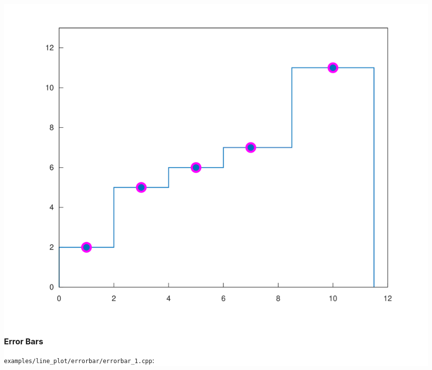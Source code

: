 [![example_stairs_10](examples/line_plot/stairs/stairs_10.svg)](https://github.com/alandefreitas/matplotplusplus/blob/master/examples/line_plot/stairs/stairs_10.cpp)


### Error Bars

<a name="errorbar_1"></a>`examples/line_plot/errorbar/errorbar_1.cpp`: 
